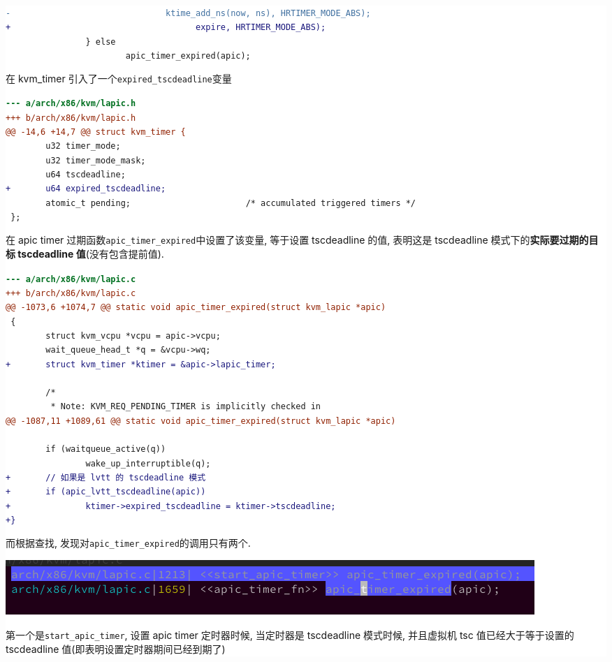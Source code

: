 ```diff
-                               ktime_add_ns(now, ns), HRTIMER_MODE_ABS);
+                                     expire, HRTIMER_MODE_ABS);
               	} else
                       	apic_timer_expired(apic);
```

在 kvm_timer 引入了一个`expired_tscdeadline`变量

```diff
--- a/arch/x86/kvm/lapic.h
+++ b/arch/x86/kvm/lapic.h
@@ -14,6 +14,7 @@ struct kvm_timer {
        u32 timer_mode;
        u32 timer_mode_mask;
        u64 tscdeadline;
+       u64 expired_tscdeadline;
        atomic_t pending;                       /* accumulated triggered timers */
 };
```

在 apic timer 过期函数`apic_timer_expired`中设置了该变量, 等于设置 tscdeadline 的值, 表明这是 tscdeadline 模式下的**实际要过期的目标 tscdeadline 值**(没有包含提前值).

```diff
--- a/arch/x86/kvm/lapic.c
+++ b/arch/x86/kvm/lapic.c
@@ -1073,6 +1074,7 @@ static void apic_timer_expired(struct kvm_lapic *apic)
 {
        struct kvm_vcpu *vcpu = apic->vcpu;
        wait_queue_head_t *q = &vcpu->wq;
+       struct kvm_timer *ktimer = &apic->lapic_timer;

        /*
         * Note: KVM_REQ_PENDING_TIMER is implicitly checked in
@@ -1087,11 +1089,61 @@ static void apic_timer_expired(struct kvm_lapic *apic)

        if (waitqueue_active(q))
                wake_up_interruptible(q);
+       // 如果是 lvtt 的 tscdeadline 模式
+       if (apic_lvtt_tscdeadline(apic))
+               ktimer->expired_tscdeadline = ktimer->tscdeadline;
+}
```

而根据查找, 发现对`apic_timer_expired`的调用只有两个.

![2020-11-06-16-20-55.png](./images/2020-11-06-16-20-55.png)

第一个是`start_apic_timer`, 设置 apic timer 定时器时候, 当定时器是 tscdeadline 模式时候, 并且虚拟机 tsc 值已经大于等于设置的 tscdeadline 值(即表明设置定时器期间已经到期了)
